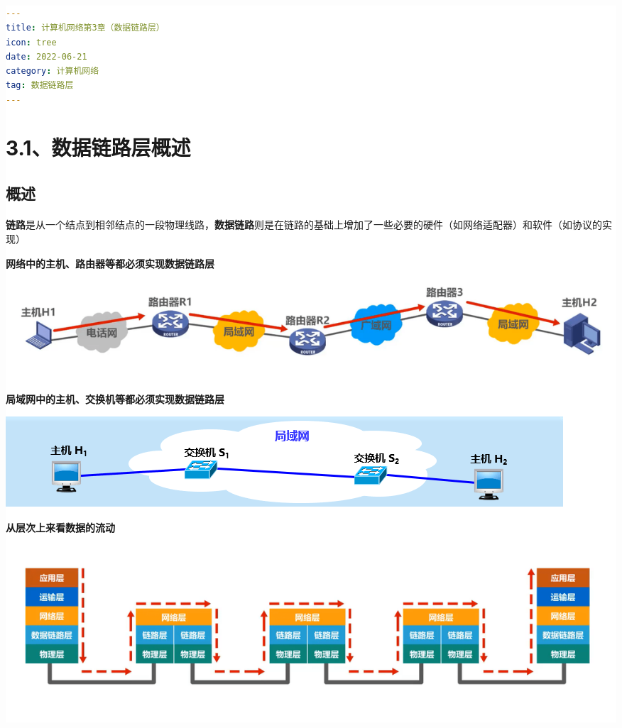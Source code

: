 ```yaml
---
title: 计算机网络第3章（数据链路层）
icon: tree
date: 2022-06-21
category: 计算机网络
tag: 数据链路层
---
```



# 3.1、数据链路层概述

## 概述

**链路**是从一个结点到相邻结点的一段物理线路，**数据链路**则是在链路的基础上增加了一些必要的硬件（如网络适配器）和软件（如协议的实现）

**网络中的主机、路由器等都必须实现数据链路层**

![image-20201011102531462](/assets/images/CN-Notes-HUSE/0x003/image-20201011102531462.png)

**局域网中的主机、交换机等都必须实现数据链路层**

![image-20201014004326549](/assets/images/CN-Notes-HUSE/0x003/image-20201014004326549.png)

**从层次上来看数据的流动**

![image-20201011102618878](/assets/images/CN-Notes-HUSE/0x003/image-20201011102618878.png)
